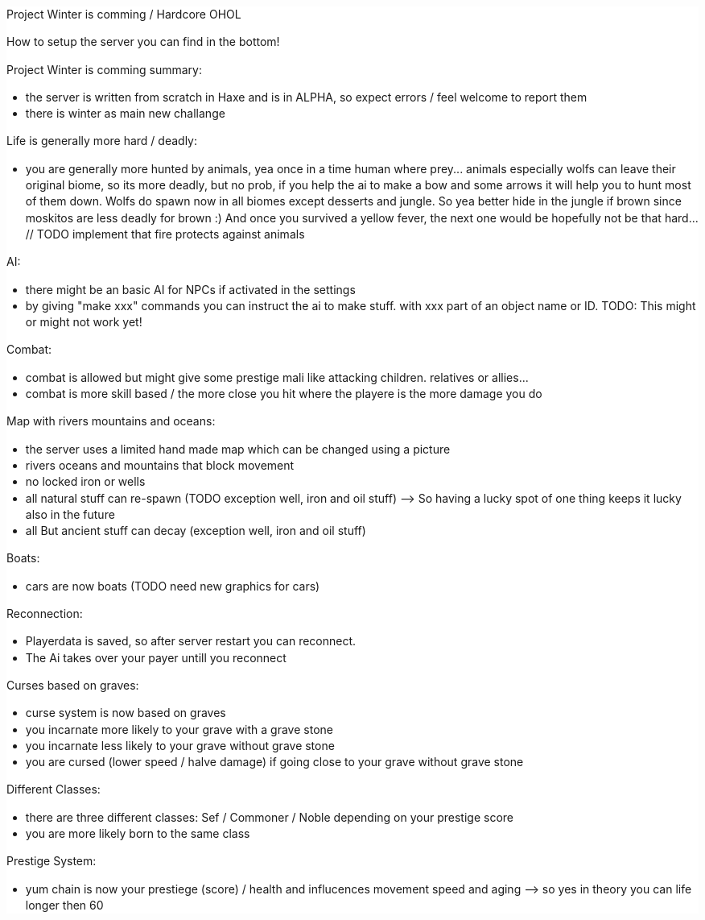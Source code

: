Project Winter is comming / Hardcore OHOL

How to setup the server you can find in the bottom!

Project Winter is comming summary: 
- the server is written from scratch in Haxe and is in ALPHA, so expect errors / feel welcome to report them
- there is winter as main new challange

Life is generally more hard / deadly:
- you are generally more hunted by animals, yea once in a time human where prey... animals especially wolfs can leave their original biome, so its more deadly, but no prob, if you help the ai to make a bow and some arrows it will help you to hunt most of them down. Wolfs do spawn now in all biomes except desserts and jungle. So yea better hide in the jungle if brown since moskitos are less deadly for brown :) And once you survived a yellow fever, the next one would be hopefully not be that hard...
// TODO implement that fire protects against animals

AI:
- there might be an basic AI for NPCs if activated in the settings
- by giving "make xxx" commands you can instruct the ai to make stuff. with xxx part of an object name or ID. 
TODO: This might or might not work yet!

Combat:
- combat is allowed but might give some prestige mali like attacking children. relatives or allies...
- combat is more skill based / the more close you hit where the playere is the more damage you do

Map with rivers mountains and oceans:
- the server uses a limited hand made map which can be changed using a picture
- rivers oceans and mountains that block movement
- no locked iron or wells
- all natural stuff can re-spawn (TODO exception well, iron and oil stuff)
--> So having a lucky spot of one thing keeps it lucky also in the future
- all But ancient stuff can decay (exception well, iron and oil stuff)

Boats:
- cars are now boats (TODO need new graphics for cars)

Reconnection:
- Playerdata is saved, so after server restart you can reconnect.
- The Ai takes over your payer untill you reconnect

Curses based on graves:
- curse system is now based on graves
- you incarnate more likely to your grave with a grave stone
- you incarnate less likely to your grave without grave stone
- you are cursed (lower speed / halve damage) if going close to your grave without grave stone

Different Classes:
- there are three different classes: Sef / Commoner / Noble depending on your prestige score
- you are more likely born to the same class

Prestige System:
- yum chain is now your prestiege (score) / health and influcences movement speed and aging
--> so yes in theory you can life longer then 60
